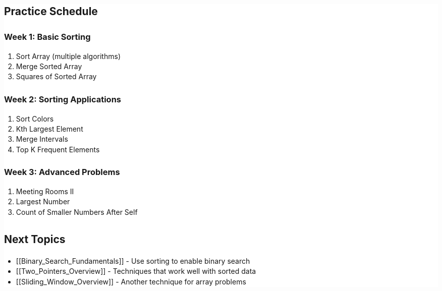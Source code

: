## Practice Schedule

### Week 1: Basic Sorting
1. Sort Array (multiple algorithms)
2. Merge Sorted Array
3. Squares of Sorted Array

### Week 2: Sorting Applications
1. Sort Colors
2. Kth Largest Element
3. Merge Intervals
4. Top K Frequent Elements

### Week 3: Advanced Problems
1. Meeting Rooms II
2. Largest Number
3. Count of Smaller Numbers After Self

## Next Topics

- [[Binary_Search_Fundamentals]] - Use sorting to enable binary search
- [[Two_Pointers_Overview]] - Techniques that work well with sorted data
- [[Sliding_Window_Overview]] - Another technique for array problems
